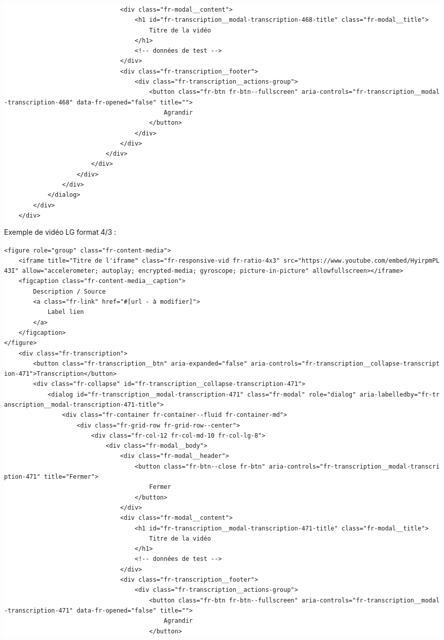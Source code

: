                                     <div class="fr-modal__content">
                                        <h1 id="fr-transcription__modal-transcription-468-title" class="fr-modal__title">
                                            Titre de la vidéo
                                        </h1>
                                        <!-- données de test -->
                                    </div>
                                    <div class="fr-transcription__footer">
                                        <div class="fr-transcription__actions-group">
                                            <button class="fr-btn fr-btn--fullscreen" aria-controls="fr-transcription__modal-transcription-468" data-fr-opened="false" title="">
                                                Agrandir
                                            </button>
                                        </div>
                                    </div>
                                </div>
                            </div>
                        </div>
                    </div>
                </dialog>
            </div>
        </div>
    

Exemple de vidéo LG format 4/3 :

    
    
    <figure role="group" class="fr-content-media">
        <iframe title="Titre de l'iframe" class="fr-responsive-vid fr-ratio-4x3" src="https://www.youtube.com/embed/HyirpmPL43I" allow="accelerometer; autoplay; encrypted-media; gyroscope; picture-in-picture" allowfullscreen></iframe>
        <figcaption class="fr-content-media__caption">
            Description / Source
            <a class="fr-link" href="#[url - à modifier]">
                Label lien
            </a>
        </figcaption>
    </figure>
        <div class="fr-transcription">
            <button class="fr-transcription__btn" aria-expanded="false" aria-controls="fr-transcription__collapse-transcription-471">Transcription</button>
            <div class="fr-collapse" id="fr-transcription__collapse-transcription-471">
                <dialog id="fr-transcription__modal-transcription-471" class="fr-modal" role="dialog" aria-labelledby="fr-transcription__modal-transcription-471-title">
                    <div class="fr-container fr-container--fluid fr-container-md">
                        <div class="fr-grid-row fr-grid-row--center">
                            <div class="fr-col-12 fr-col-md-10 fr-col-lg-8">
                                <div class="fr-modal__body">
                                    <div class="fr-modal__header">
                                        <button class="fr-btn--close fr-btn" aria-controls="fr-transcription__modal-transcription-471" title="Fermer">
                                            Fermer
                                        </button>
                                    </div>
                                    <div class="fr-modal__content">
                                        <h1 id="fr-transcription__modal-transcription-471-title" class="fr-modal__title">
                                            Titre de la vidéo
                                        </h1>
                                        <!-- données de test -->
                                    </div>
                                    <div class="fr-transcription__footer">
                                        <div class="fr-transcription__actions-group">
                                            <button class="fr-btn fr-btn--fullscreen" aria-controls="fr-transcription__modal-transcription-471" data-fr-opened="false" title="">
                                                Agrandir
                                            </button>